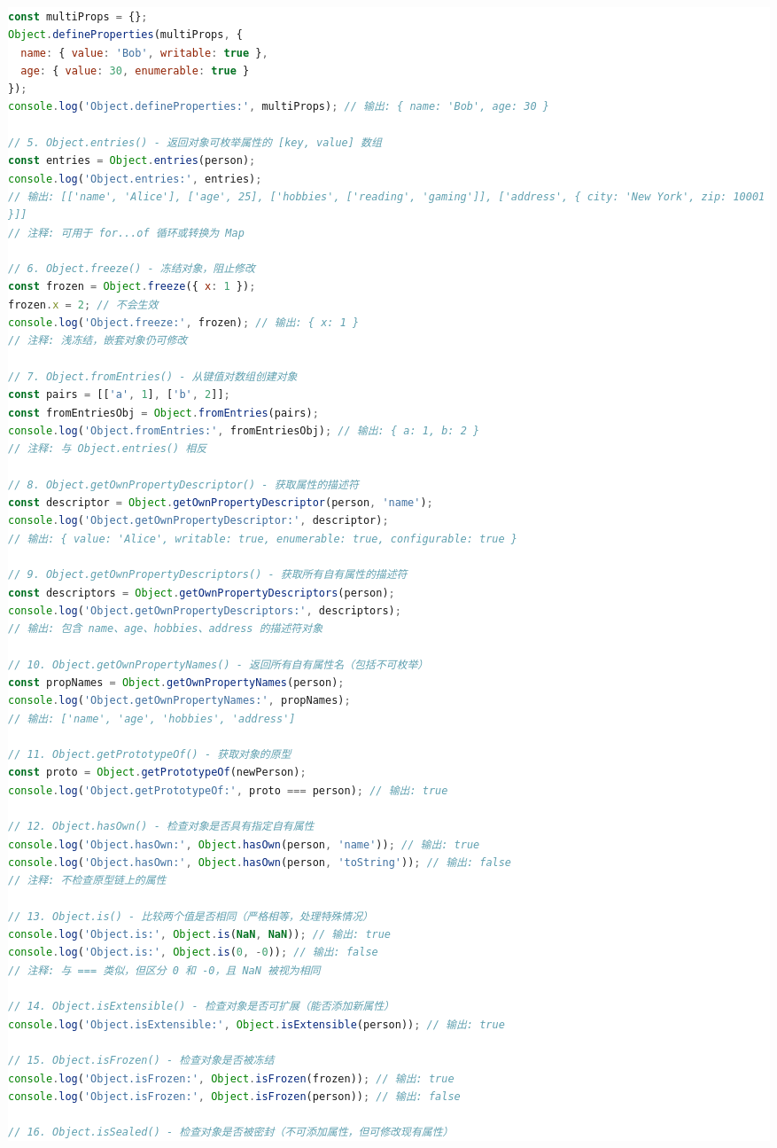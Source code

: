 ```js
const multiProps = {};
Object.defineProperties(multiProps, {
  name: { value: 'Bob', writable: true },
  age: { value: 30, enumerable: true }
});
console.log('Object.defineProperties:', multiProps); // 输出: { name: 'Bob', age: 30 }

// 5. Object.entries() - 返回对象可枚举属性的 [key, value] 数组
const entries = Object.entries(person);
console.log('Object.entries:', entries);
// 输出: [['name', 'Alice'], ['age', 25], ['hobbies', ['reading', 'gaming']], ['address', { city: 'New York', zip: 10001 }]]
// 注释: 可用于 for...of 循环或转换为 Map

// 6. Object.freeze() - 冻结对象，阻止修改
const frozen = Object.freeze({ x: 1 });
frozen.x = 2; // 不会生效
console.log('Object.freeze:', frozen); // 输出: { x: 1 }
// 注释: 浅冻结，嵌套对象仍可修改

// 7. Object.fromEntries() - 从键值对数组创建对象
const pairs = [['a', 1], ['b', 2]];
const fromEntriesObj = Object.fromEntries(pairs);
console.log('Object.fromEntries:', fromEntriesObj); // 输出: { a: 1, b: 2 }
// 注释: 与 Object.entries() 相反

// 8. Object.getOwnPropertyDescriptor() - 获取属性的描述符
const descriptor = Object.getOwnPropertyDescriptor(person, 'name');
console.log('Object.getOwnPropertyDescriptor:', descriptor);
// 输出: { value: 'Alice', writable: true, enumerable: true, configurable: true }

// 9. Object.getOwnPropertyDescriptors() - 获取所有自有属性的描述符
const descriptors = Object.getOwnPropertyDescriptors(person);
console.log('Object.getOwnPropertyDescriptors:', descriptors);
// 输出: 包含 name、age、hobbies、address 的描述符对象

// 10. Object.getOwnPropertyNames() - 返回所有自有属性名（包括不可枚举）
const propNames = Object.getOwnPropertyNames(person);
console.log('Object.getOwnPropertyNames:', propNames);
// 输出: ['name', 'age', 'hobbies', 'address']

// 11. Object.getPrototypeOf() - 获取对象的原型
const proto = Object.getPrototypeOf(newPerson);
console.log('Object.getPrototypeOf:', proto === person); // 输出: true

// 12. Object.hasOwn() - 检查对象是否具有指定自有属性
console.log('Object.hasOwn:', Object.hasOwn(person, 'name')); // 输出: true
console.log('Object.hasOwn:', Object.hasOwn(person, 'toString')); // 输出: false
// 注释: 不检查原型链上的属性

// 13. Object.is() - 比较两个值是否相同（严格相等，处理特殊情况）
console.log('Object.is:', Object.is(NaN, NaN)); // 输出: true
console.log('Object.is:', Object.is(0, -0)); // 输出: false
// 注释: 与 === 类似，但区分 0 和 -0，且 NaN 被视为相同

// 14. Object.isExtensible() - 检查对象是否可扩展（能否添加新属性）
console.log('Object.isExtensible:', Object.isExtensible(person)); // 输出: true

// 15. Object.isFrozen() - 检查对象是否被冻结
console.log('Object.isFrozen:', Object.isFrozen(frozen)); // 输出: true
console.log('Object.isFrozen:', Object.isFrozen(person)); // 输出: false

// 16. Object.isSealed() - 检查对象是否被密封（不可添加属性，但可修改现有属性）
```

  [sym1]: 'value1'